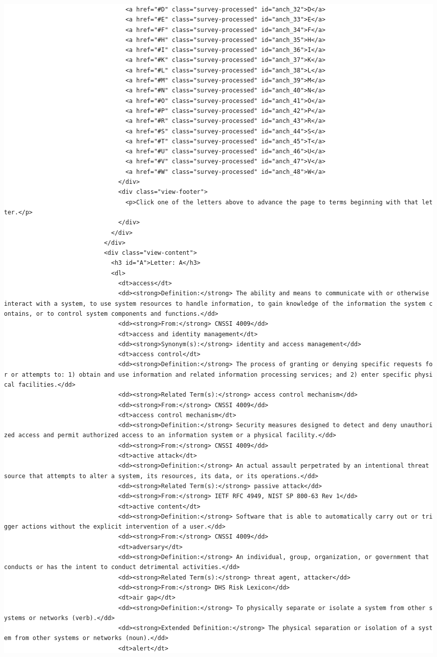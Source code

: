                                       <a href="#D" class="survey-processed" id="anch_32">D</a>
                                      <a href="#E" class="survey-processed" id="anch_33">E</a>
                                      <a href="#F" class="survey-processed" id="anch_34">F</a>
                                      <a href="#H" class="survey-processed" id="anch_35">H</a>
                                      <a href="#I" class="survey-processed" id="anch_36">I</a>
                                      <a href="#K" class="survey-processed" id="anch_37">K</a>
                                      <a href="#L" class="survey-processed" id="anch_38">L</a>
                                      <a href="#M" class="survey-processed" id="anch_39">M</a>
                                      <a href="#N" class="survey-processed" id="anch_40">N</a>
                                      <a href="#O" class="survey-processed" id="anch_41">O</a>
                                      <a href="#P" class="survey-processed" id="anch_42">P</a>
                                      <a href="#R" class="survey-processed" id="anch_43">R</a>
                                      <a href="#S" class="survey-processed" id="anch_44">S</a>
                                      <a href="#T" class="survey-processed" id="anch_45">T</a>
                                      <a href="#U" class="survey-processed" id="anch_46">U</a>
                                      <a href="#V" class="survey-processed" id="anch_47">V</a>
                                      <a href="#W" class="survey-processed" id="anch_48">W</a>
                                    </div>
                                    <div class="view-footer">
                                      <p>Click one of the letters above to advance the page to terms beginning with that letter.</p>
                                    </div>
                                  </div>
                                </div>
                                <div class="view-content">
                                  <h3 id="A">Letter: A</h3>
                                  <dl>
                                    <dt>access</dt>
                                    <dd><strong>Definition:</strong> The ability and means to communicate with or otherwise interact with a system, to use system resources to handle information, to gain knowledge of the information the system contains, or to control system components and functions.</dd>
                                    <dd><strong>From:</strong> CNSSI 4009</dd>
                                    <dt>access and identity management</dt>
                                    <dd><strong>Synonym(s):</strong> identity and access management</dd>
                                    <dt>access control</dt>
                                    <dd><strong>Definition:</strong> The process of granting or denying specific requests for or attempts to: 1) obtain and use information and related information processing services; and 2) enter specific physical facilities.</dd>
                                    <dd><strong>Related Term(s):</strong> access control mechanism</dd>
                                    <dd><strong>From:</strong> CNSSI 4009</dd>
                                    <dt>access control mechanism</dt>
                                    <dd><strong>Definition:</strong> Security measures designed to detect and deny unauthorized access and permit authorized access to an information system or a physical facility.</dd>
                                    <dd><strong>From:</strong> CNSSI 4009</dd>
                                    <dt>active attack</dt>
                                    <dd><strong>Definition:</strong> An actual assault perpetrated by an intentional threat source that attempts to alter a system, its resources, its data, or its operations.</dd>
                                    <dd><strong>Related Term(s):</strong> passive attack</dd>
                                    <dd><strong>From:</strong> IETF RFC 4949, NIST SP 800-63 Rev 1</dd>
                                    <dt>active content</dt>
                                    <dd><strong>Definition:</strong> Software that is able to automatically carry out or trigger actions without the explicit intervention of a user.</dd>
                                    <dd><strong>From:</strong> CNSSI 4009</dd>
                                    <dt>adversary</dt>
                                    <dd><strong>Definition:</strong> An individual, group, organization, or government that conducts or has the intent to conduct detrimental activities.</dd>
                                    <dd><strong>Related Term(s):</strong> threat agent, attacker</dd>
                                    <dd><strong>From:</strong> DHS Risk Lexicon</dd>
                                    <dt>air gap</dt>
                                    <dd><strong>Definition:</strong> To physically separate or isolate a system from other systems or networks (verb).</dd>
                                    <dd><strong>Extended Definition:</strong> The physical separation or isolation of a system from other systems or networks (noun).</dd>
                                    <dt>alert</dt>